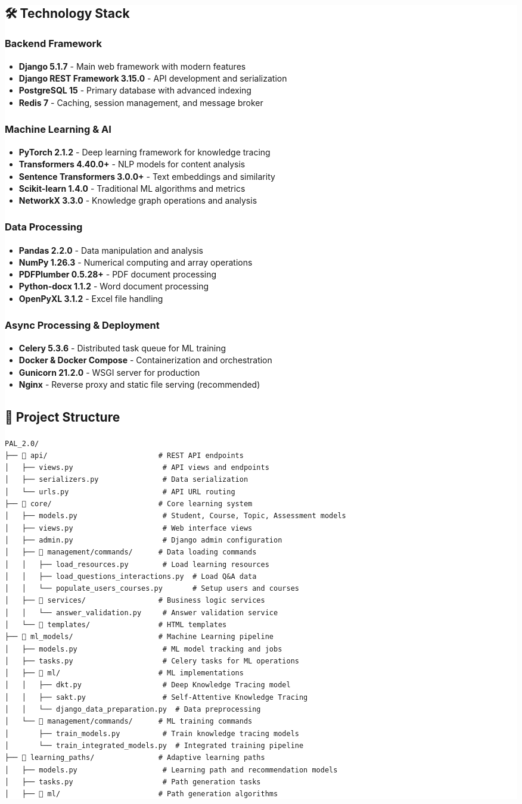 ## 🛠️ Technology Stack

### Backend Framework
- **Django 5.1.7** - Main web framework with modern features
- **Django REST Framework 3.15.0** - API development and serialization
- **PostgreSQL 15** - Primary database with advanced indexing
- **Redis 7** - Caching, session management, and message broker

### Machine Learning & AI
- **PyTorch 2.1.2** - Deep learning framework for knowledge tracing
- **Transformers 4.40.0+** - NLP models for content analysis
- **Sentence Transformers 3.0.0+** - Text embeddings and similarity
- **Scikit-learn 1.4.0** - Traditional ML algorithms and metrics
- **NetworkX 3.3.0** - Knowledge graph operations and analysis

### Data Processing
- **Pandas 2.2.0** - Data manipulation and analysis
- **NumPy 1.26.3** - Numerical computing and array operations
- **PDFPlumber 0.5.28+** - PDF document processing
- **Python-docx 1.1.2** - Word document processing
- **OpenPyXL 3.1.2** - Excel file handling

### Async Processing & Deployment
- **Celery 5.3.6** - Distributed task queue for ML training
- **Docker & Docker Compose** - Containerization and orchestration
- **Gunicorn 21.2.0** - WSGI server for production
- **Nginx** - Reverse proxy and static file serving (recommended)

## 📁 Project Structure

```
PAL_2.0/
├── 📁 api/                          # REST API endpoints
│   ├── views.py                     # API views and endpoints
│   ├── serializers.py               # Data serialization
│   └── urls.py                      # API URL routing
├── 📁 core/                         # Core learning system
│   ├── models.py                    # Student, Course, Topic, Assessment models
│   ├── views.py                     # Web interface views
│   ├── admin.py                     # Django admin configuration
│   ├── 📁 management/commands/      # Data loading commands
│   │   ├── load_resources.py        # Load learning resources
│   │   ├── load_questions_interactions.py  # Load Q&A data
│   │   └── populate_users_courses.py       # Setup users and courses
│   ├── 📁 services/                 # Business logic services
│   │   └── answer_validation.py     # Answer validation service
│   └── 📁 templates/                # HTML templates
├── 📁 ml_models/                    # Machine Learning pipeline
│   ├── models.py                    # ML model tracking and jobs
│   ├── tasks.py                     # Celery tasks for ML operations
│   ├── 📁 ml/                       # ML implementations
│   │   ├── dkt.py                   # Deep Knowledge Tracing model
│   │   ├── sakt.py                  # Self-Attentive Knowledge Tracing
│   │   └── django_data_preparation.py  # Data preprocessing
│   └── 📁 management/commands/      # ML training commands
│       ├── train_models.py          # Train knowledge tracing models
│       └── train_integrated_models.py  # Integrated training pipeline
├── 📁 learning_paths/               # Adaptive learning paths
│   ├── models.py                    # Learning path and recommendation models
│   ├── tasks.py                     # Path generation tasks
│   ├── 📁 ml/                       # Path generation algorithms
```